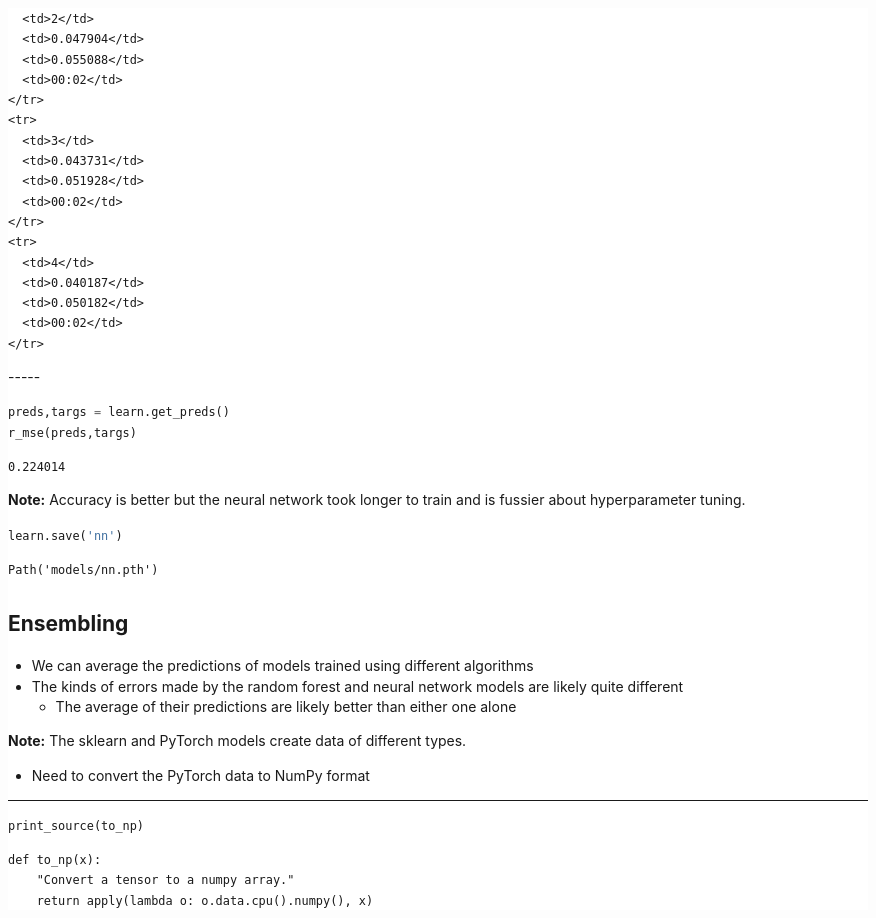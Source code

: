       <td>2</td>
      <td>0.047904</td>
      <td>0.055088</td>
      <td>00:02</td>
    </tr>
    <tr>
      <td>3</td>
      <td>0.043731</td>
      <td>0.051928</td>
      <td>00:02</td>
    </tr>
    <tr>
      <td>4</td>
      <td>0.040187</td>
      <td>0.050182</td>
      <td>00:02</td>
    </tr>
  </tbody>
</table>
</div>
-----


```python
preds,targs = learn.get_preds()
r_mse(preds,targs)
```
```text
0.224014
```

**Note:** Accuracy is better but the neural network took longer to train and is fussier about hyperparameter tuning.

```python
learn.save('nn')
```
```text
Path('models/nn.pth')
```



## Ensembling
* We can average the predictions of models trained using different algorithms
* The kinds of errors made by the random forest and neural network models are likely quite different
    * The average of their predictions are likely better than either one alone

**Note:** The sklearn and PyTorch models create data of different types.
* Need to convert the PyTorch data to NumPy format

-----


```python
print_source(to_np)
```
```text
def to_np(x):
    "Convert a tensor to a numpy array."
    return apply(lambda o: o.data.cpu().numpy(), x)
```
